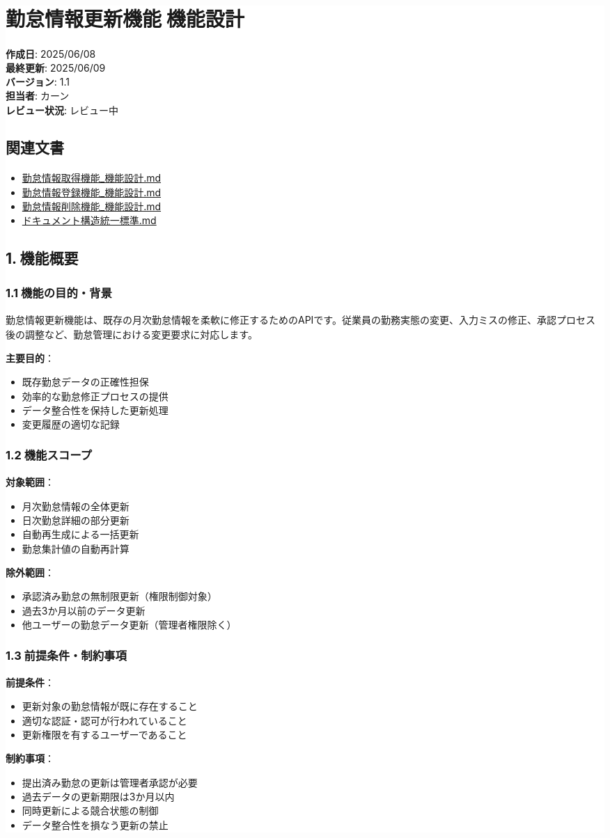 # 勤怠情報更新機能 機能設計


**作成日**: 2025/06/08  
**最終更新**: 2025/06/09  
**バージョン**: 1.1  
**担当者**: カーン  
**レビュー状況**: レビュー中  

## 関連文書
- [勤怠情報取得機能_機能設計.md](./勤怠情報取得機能_機能設計.md)
- [勤怠情報登録機能_機能設計.md](./勤怠情報登録機能_機能設計.md)
- [勤怠情報削除機能_機能設計.md](./勤怠情報削除機能_機能設計.md)
- [ドキュメント構造統一標準.md](./ドキュメント構造統一標準.md)

## 1. 機能概要

### 1.1 機能の目的・背景

勤怠情報更新機能は、既存の月次勤怠情報を柔軟に修正するためのAPIです。従業員の勤務実態の変更、入力ミスの修正、承認プロセス後の調整など、勤怠管理における変更要求に対応します。

**主要目的**：
- 既存勤怠データの正確性担保
- 効率的な勤怠修正プロセスの提供
- データ整合性を保持した更新処理
- 変更履歴の適切な記録

### 1.2 機能スコープ

**対象範囲**：
- 月次勤怠情報の全体更新
- 日次勤怠詳細の部分更新
- 自動再生成による一括更新
- 勤怠集計値の自動再計算

**除外範囲**：
- 承認済み勤怠の無制限更新（権限制御対象）
- 過去3か月以前のデータ更新
- 他ユーザーの勤怠データ更新（管理者権限除く）

### 1.3 前提条件・制約事項

**前提条件**：
- 更新対象の勤怠情報が既に存在すること
- 適切な認証・認可が行われていること
- 更新権限を有するユーザーであること

**制約事項**：
- 提出済み勤怠の更新は管理者承認が必要
- 過去データの更新期限は3か月以内
- 同時更新による競合状態の制御
- データ整合性を損なう更新の禁止
